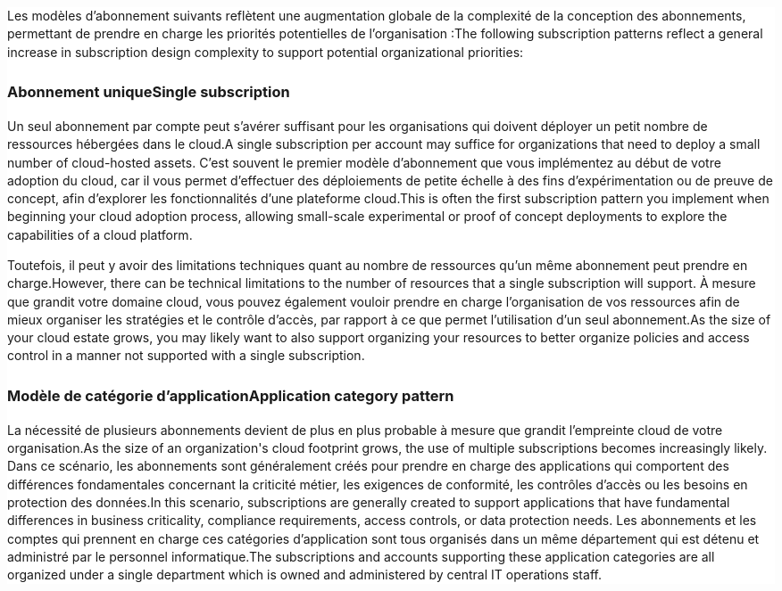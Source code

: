 <span data-ttu-id="70a6b-140">Les modèles d’abonnement suivants reflètent une augmentation globale de la complexité de la conception des abonnements, permettant de prendre en charge les priorités potentielles de l’organisation :</span><span class="sxs-lookup"><span data-stu-id="70a6b-140">The following subscription patterns reflect a general increase in subscription design complexity to support potential organizational priorities:</span></span>

### <a name="single-subscription"></a><span data-ttu-id="70a6b-141">Abonnement unique</span><span class="sxs-lookup"><span data-stu-id="70a6b-141">Single subscription</span></span>

<span data-ttu-id="70a6b-142">Un seul abonnement par compte peut s’avérer suffisant pour les organisations qui doivent déployer un petit nombre de ressources hébergées dans le cloud.</span><span class="sxs-lookup"><span data-stu-id="70a6b-142">A single subscription per account may suffice for organizations that need to deploy a small number of cloud-hosted assets.</span></span> <span data-ttu-id="70a6b-143">C’est souvent le premier modèle d’abonnement que vous implémentez au début de votre adoption du cloud, car il vous permet d’effectuer des déploiements de petite échelle à des fins d’expérimentation ou de preuve de concept, afin d’explorer les fonctionnalités d’une plateforme cloud.</span><span class="sxs-lookup"><span data-stu-id="70a6b-143">This is often the first subscription pattern you implement when beginning your cloud adoption process, allowing small-scale experimental or proof of concept deployments to explore the capabilities of a cloud platform.</span></span>

<span data-ttu-id="70a6b-144">Toutefois, il peut y avoir des limitations techniques quant au nombre de ressources qu’un même abonnement peut prendre en charge.</span><span class="sxs-lookup"><span data-stu-id="70a6b-144">However, there can be technical limitations to the number of resources that a single subscription will support.</span></span> <span data-ttu-id="70a6b-145">À mesure que grandit votre domaine cloud, vous pouvez également vouloir prendre en charge l’organisation de vos ressources afin de mieux organiser les stratégies et le contrôle d’accès, par rapport à ce que permet l’utilisation d’un seul abonnement.</span><span class="sxs-lookup"><span data-stu-id="70a6b-145">As the size of your cloud estate grows, you may likely want to also support organizing your resources to better organize policies and access control in a manner not supported with a single subscription.</span></span>

### <a name="application-category-pattern"></a><span data-ttu-id="70a6b-146">Modèle de catégorie d’application</span><span class="sxs-lookup"><span data-stu-id="70a6b-146">Application category pattern</span></span>

<span data-ttu-id="70a6b-147">La nécessité de plusieurs abonnements devient de plus en plus probable à mesure que grandit l’empreinte cloud de votre organisation.</span><span class="sxs-lookup"><span data-stu-id="70a6b-147">As the size of an organization's cloud footprint grows, the use of multiple subscriptions becomes increasingly likely.</span></span> <span data-ttu-id="70a6b-148">Dans ce scénario, les abonnements sont généralement créés pour prendre en charge des applications qui comportent des différences fondamentales concernant la criticité métier, les exigences de conformité, les contrôles d’accès ou les besoins en protection des données.</span><span class="sxs-lookup"><span data-stu-id="70a6b-148">In this scenario, subscriptions are generally created to support applications that have fundamental differences in business criticality, compliance requirements, access controls, or data protection needs.</span></span> <span data-ttu-id="70a6b-149">Les abonnements et les comptes qui prennent en charge ces catégories d’application sont tous organisés dans un même département qui est détenu et administré par le personnel informatique.</span><span class="sxs-lookup"><span data-stu-id="70a6b-149">The subscriptions and accounts supporting these application categories are all organized under a single department which is owned and administered by central IT operations staff.</span></span>
